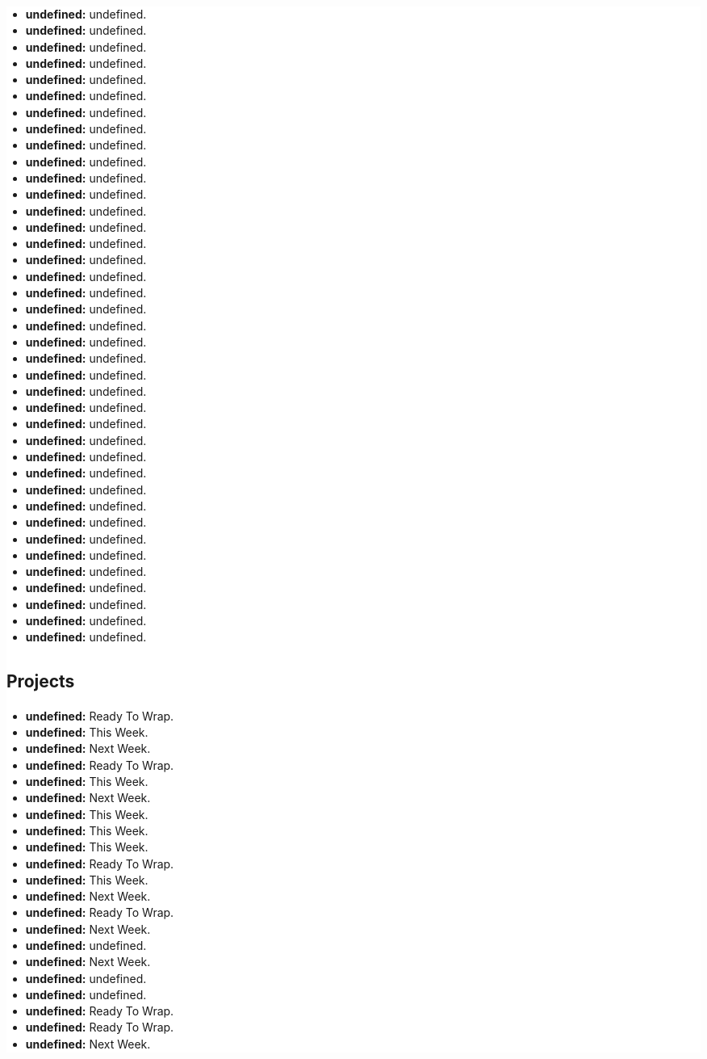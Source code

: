 - **undefined:** undefined.
- **undefined:** undefined.
- **undefined:** undefined.
- **undefined:** undefined.
- **undefined:** undefined.
- **undefined:** undefined.
- **undefined:** undefined.
- **undefined:** undefined.
- **undefined:** undefined.
- **undefined:** undefined.
- **undefined:** undefined.
- **undefined:** undefined.
- **undefined:** undefined.
- **undefined:** undefined.
- **undefined:** undefined.
- **undefined:** undefined.
- **undefined:** undefined.
- **undefined:** undefined.
- **undefined:** undefined.
- **undefined:** undefined.
- **undefined:** undefined.
- **undefined:** undefined.
- **undefined:** undefined.
- **undefined:** undefined.
- **undefined:** undefined.
- **undefined:** undefined.
- **undefined:** undefined.
- **undefined:** undefined.
- **undefined:** undefined.
- **undefined:** undefined.
- **undefined:** undefined.
- **undefined:** undefined.
- **undefined:** undefined.
- **undefined:** undefined.
- **undefined:** undefined.
- **undefined:** undefined.
- **undefined:** undefined.
- **undefined:** undefined.
- **undefined:** undefined.

## Projects

- **undefined:** Ready To Wrap.
- **undefined:** This Week.
- **undefined:** Next Week.
- **undefined:** Ready To Wrap.
- **undefined:** This Week.
- **undefined:** Next Week.
- **undefined:** This Week.
- **undefined:** This Week.
- **undefined:** This Week.
- **undefined:** Ready To Wrap.
- **undefined:** This Week.
- **undefined:** Next Week.
- **undefined:** Ready To Wrap.
- **undefined:** Next Week.
- **undefined:** undefined.
- **undefined:** Next Week.
- **undefined:** undefined.
- **undefined:** undefined.
- **undefined:** Ready To Wrap.
- **undefined:** Ready To Wrap.
- **undefined:** Next Week.